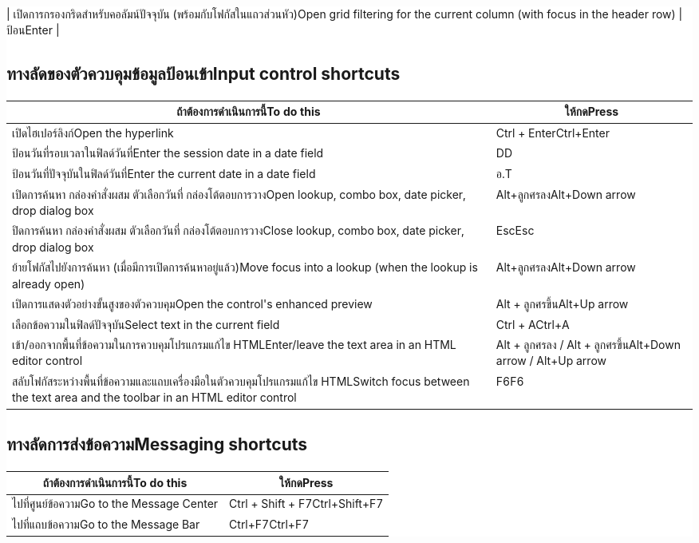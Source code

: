 | <span data-ttu-id="e6ced-293">เปิดการกรองกริดสำหรับคอลัมน์ปัจจุบัน (พร้อมกับโฟกัสในแถวส่วนหัว)</span><span class="sxs-lookup"><span data-stu-id="e6ced-293">Open grid filtering for the current column (with focus in the header row)</span></span>                                              | <span data-ttu-id="e6ced-294">ป้อน</span><span class="sxs-lookup"><span data-stu-id="e6ced-294">Enter</span></span>                           |

## <a name="input-control-shortcuts"></a><span data-ttu-id="e6ced-295">ทางลัดของตัวควบคุมข้อมูลป้อนเข้า</span><span class="sxs-lookup"><span data-stu-id="e6ced-295">Input control shortcuts</span></span>

| <span data-ttu-id="e6ced-296">ถ้าต้องการดำเนินการนี้</span><span class="sxs-lookup"><span data-stu-id="e6ced-296">To do this</span></span>                                                                   | <span data-ttu-id="e6ced-297">ให้กด</span><span class="sxs-lookup"><span data-stu-id="e6ced-297">Press</span></span>                         |
|------------------------------------------------------------------------------|-------------------------------|
| <span data-ttu-id="e6ced-298">เปิดไฮเปอร์ลิงก์</span><span class="sxs-lookup"><span data-stu-id="e6ced-298">Open the hyperlink</span></span>                                                           | <span data-ttu-id="e6ced-299">Ctrl + Enter</span><span class="sxs-lookup"><span data-stu-id="e6ced-299">Ctrl+Enter</span></span>                    |
| <span data-ttu-id="e6ced-300">ป้อนวันที่รอบเวลาในฟิลด์วันที่</span><span class="sxs-lookup"><span data-stu-id="e6ced-300">Enter the session date in a date field</span></span>                                       | <span data-ttu-id="e6ced-301">D</span><span class="sxs-lookup"><span data-stu-id="e6ced-301">D</span></span>                         |
| <span data-ttu-id="e6ced-302">ป้อนวันที่ปัจจุบันในฟิลด์วันที่</span><span class="sxs-lookup"><span data-stu-id="e6ced-302">Enter the current date in a date field</span></span>                                       | <span data-ttu-id="e6ced-303">อ.</span><span class="sxs-lookup"><span data-stu-id="e6ced-303">T</span></span>                         |
| <span data-ttu-id="e6ced-304">เปิดการค้นหา กล่องคำสั่งผสม ตัวเลือกวันที่ กล่องโต้ตอบการวาง</span><span class="sxs-lookup"><span data-stu-id="e6ced-304">Open lookup, combo box, date picker, drop dialog box</span></span>                         | <span data-ttu-id="e6ced-305">Alt+ลูกศรลง</span><span class="sxs-lookup"><span data-stu-id="e6ced-305">Alt+Down arrow</span></span>                |
| <span data-ttu-id="e6ced-306">ปิดการค้นหา กล่องคำสั่งผสม ตัวเลือกวันที่ กล่องโต้ตอบการวาง</span><span class="sxs-lookup"><span data-stu-id="e6ced-306">Close lookup, combo box, date picker, drop dialog box</span></span>                        | <span data-ttu-id="e6ced-307">Esc</span><span class="sxs-lookup"><span data-stu-id="e6ced-307">Esc</span></span>                           |
| <span data-ttu-id="e6ced-308">ย้ายโฟกัสไปยังการค้นหา (เมื่อมีการเปิดการค้นหาอยู่แล้ว)</span><span class="sxs-lookup"><span data-stu-id="e6ced-308">Move focus into a lookup (when the lookup is already open)</span></span>                   | <span data-ttu-id="e6ced-309">Alt+ลูกศรลง</span><span class="sxs-lookup"><span data-stu-id="e6ced-309">Alt+Down arrow</span></span>                |
| <span data-ttu-id="e6ced-310">เปิดการแสดงตัวอย่างขั้นสูงของตัวควบคุม</span><span class="sxs-lookup"><span data-stu-id="e6ced-310">Open the control's enhanced preview</span></span>                                          | <span data-ttu-id="e6ced-311">Alt + ลูกศรขึ้น</span><span class="sxs-lookup"><span data-stu-id="e6ced-311">Alt+Up arrow</span></span>                  |
| <span data-ttu-id="e6ced-312">เลือกข้อความในฟิลด์ปัจจุบัน</span><span class="sxs-lookup"><span data-stu-id="e6ced-312">Select text in the current field</span></span>                                             | <span data-ttu-id="e6ced-313">Ctrl + A</span><span class="sxs-lookup"><span data-stu-id="e6ced-313">Ctrl+A</span></span>                        |
| <span data-ttu-id="e6ced-314">เข้า/ออกจากพื้นที่ข้อความในการควบคุมโปรแกรมแก้ไข HTML</span><span class="sxs-lookup"><span data-stu-id="e6ced-314">Enter/leave the text area in an HTML editor control</span></span>                          | <span data-ttu-id="e6ced-315">Alt + ลูกศรลง / Alt + ลูกศรขึ้น</span><span class="sxs-lookup"><span data-stu-id="e6ced-315">Alt+Down arrow / Alt+Up arrow</span></span> |
| <span data-ttu-id="e6ced-316">สลับโฟกัสระหว่างพื้นที่ข้อความและแถบเครื่องมือในตัวควบคุมโปรแกรมแก้ไข HTML</span><span class="sxs-lookup"><span data-stu-id="e6ced-316">Switch focus between the text area and the toolbar in an HTML editor control</span></span> | <span data-ttu-id="e6ced-317">F6</span><span class="sxs-lookup"><span data-stu-id="e6ced-317">F6</span></span>                            |

## <a name="messaging-shortcuts"></a><span data-ttu-id="e6ced-318">ทางลัดการส่งข้อความ</span><span class="sxs-lookup"><span data-stu-id="e6ced-318">Messaging shortcuts</span></span>

| <span data-ttu-id="e6ced-319">ถ้าต้องการดำเนินการนี้</span><span class="sxs-lookup"><span data-stu-id="e6ced-319">To do this</span></span>               | <span data-ttu-id="e6ced-320">ให้กด</span><span class="sxs-lookup"><span data-stu-id="e6ced-320">Press</span></span>         |
|--------------------------|---------------|
| <span data-ttu-id="e6ced-321">ไปที่ศูนย์ข้อความ</span><span class="sxs-lookup"><span data-stu-id="e6ced-321">Go to the Message Center</span></span> | <span data-ttu-id="e6ced-322">Ctrl + Shift + F7</span><span class="sxs-lookup"><span data-stu-id="e6ced-322">Ctrl+Shift+F7</span></span> |
| <span data-ttu-id="e6ced-323">ไปที่แถบข้อความ</span><span class="sxs-lookup"><span data-stu-id="e6ced-323">Go to the Message Bar</span></span>    | <span data-ttu-id="e6ced-324">Ctrl+F7</span><span class="sxs-lookup"><span data-stu-id="e6ced-324">Ctrl+F7</span></span>       |
